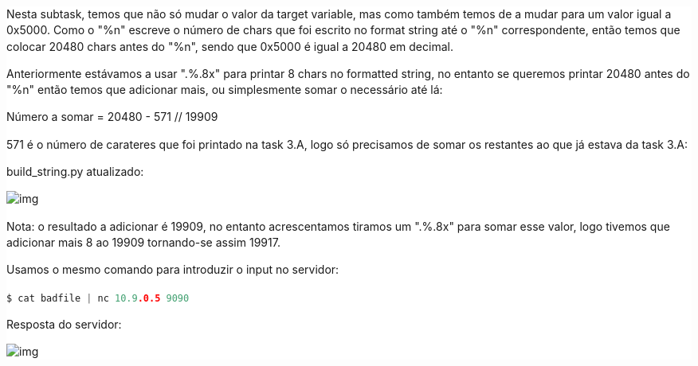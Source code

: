 Nesta subtask, temos que não só mudar o valor da target variable, mas como também temos de a mudar para um valor igual a 0x5000. Como o "%n" escreve o número de chars que foi escrito no format string até o "%n" correspondente, então temos que colocar 20480 chars antes do "%n", sendo que 0x5000 é igual a 20480 em decimal.

Anteriormente estávamos a usar ".%.8x" para printar 8 chars no formatted string, no entanto se queremos printar 20480 antes do "%n" então temos que adicionar mais, ou simplesmente somar o necessário até lá:

Número a somar = 20480 - 571         // 19909

571 é o número de carateres que foi printado na task 3.A, logo só precisamos de somar os restantes ao que já estava da task 3.A:

build_string.py atualizado:

![img](https://cdn.discordapp.com/attachments/1153998326274994216/1171754093245644851/image.png?ex=655dd409&is=654b5f09&hm=7547080d83739299db019a90940d2871f12b3b1f3a6361d9bdb84a148c7d98dc&)


Nota: o resultado a adicionar é 19909, no entanto acrescentamos tiramos um ".%.8x" para somar esse valor, logo tivemos que adicionar mais 8 ao 19909 tornando-se assim 19917.

Usamos o mesmo comando para introduzir o input no servidor:

``` c
$ cat badfile | nc 10.9.0.5 9090
```

Resposta do servidor:

![img](https://cdn.discordapp.com/attachments/1153998326274994216/1171754840859365428/image.png?ex=655dd4bc&is=654b5fbc&hm=0737ab1ea123722e86989209fe5fcedd9a4d03d4b3b3f59d0b812cb9ffccf388&)



